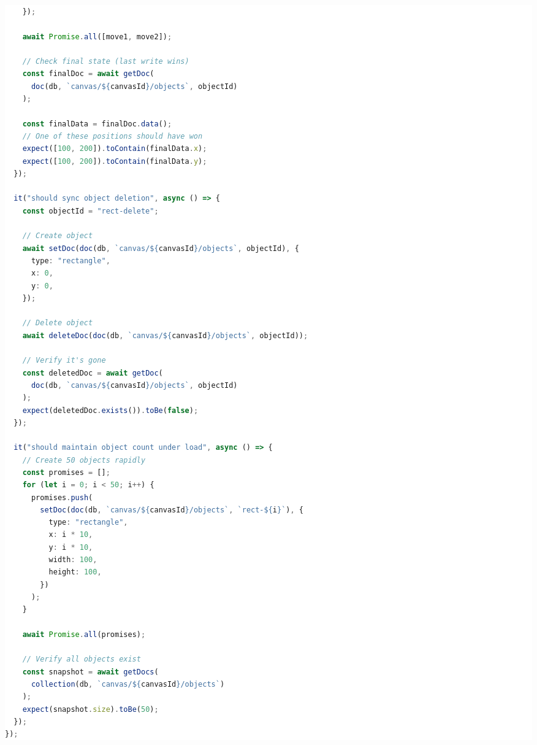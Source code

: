   ```typescript
      });

      await Promise.all([move1, move2]);

      // Check final state (last write wins)
      const finalDoc = await getDoc(
        doc(db, `canvas/${canvasId}/objects`, objectId)
      );

      const finalData = finalDoc.data();
      // One of these positions should have won
      expect([100, 200]).toContain(finalData.x);
      expect([100, 200]).toContain(finalData.y);
    });

    it("should sync object deletion", async () => {
      const objectId = "rect-delete";

      // Create object
      await setDoc(doc(db, `canvas/${canvasId}/objects`, objectId), {
        type: "rectangle",
        x: 0,
        y: 0,
      });

      // Delete object
      await deleteDoc(doc(db, `canvas/${canvasId}/objects`, objectId));

      // Verify it's gone
      const deletedDoc = await getDoc(
        doc(db, `canvas/${canvasId}/objects`, objectId)
      );
      expect(deletedDoc.exists()).toBe(false);
    });

    it("should maintain object count under load", async () => {
      // Create 50 objects rapidly
      const promises = [];
      for (let i = 0; i < 50; i++) {
        promises.push(
          setDoc(doc(db, `canvas/${canvasId}/objects`, `rect-${i}`), {
            type: "rectangle",
            x: i * 10,
            y: i * 10,
            width: 100,
            height: 100,
          })
        );
      }

      await Promise.all(promises);

      // Verify all objects exist
      const snapshot = await getDocs(
        collection(db, `canvas/${canvasId}/objects`)
      );
      expect(snapshot.size).toBe(50);
    });
  });
  ```
